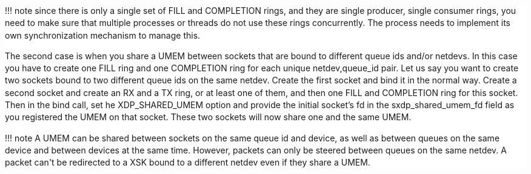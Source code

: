 !!! note
    since there is only a single set of FILL and COMPLETION rings, and they are single producer, single consumer rings, you need to make sure that multiple processes or threads do not use these rings concurrently. The process needs to implement its own synchronization mechanism to manage this.

The second case is when you share a UMEM between sockets that are bound to different queue ids and/or netdevs. In this case you have to create one FILL ring and one COMPLETION ring for each unique netdev,queue_id pair. Let us say you want to create two sockets bound to two different queue ids on the same netdev. Create the first socket and bind it in the normal way. Create a second socket and create an RX and a TX ring, or at least one of them, and then one FILL and COMPLETION ring for this socket. Then in the bind call, set he XDP_SHARED_UMEM option and provide the initial socket’s fd in the sxdp_shared_umem_fd field as you registered the UMEM on that socket. These two sockets will now share one and the same UMEM.

!!! note
    A UMEM can be shared between sockets on the same queue id and device, as well as between queues on the same device and between devices at the same time. However, packets can only be steered between queues on the same netdev. A packet can't be redirected to a XSK bound to a different netdev even if they share a UMEM.

